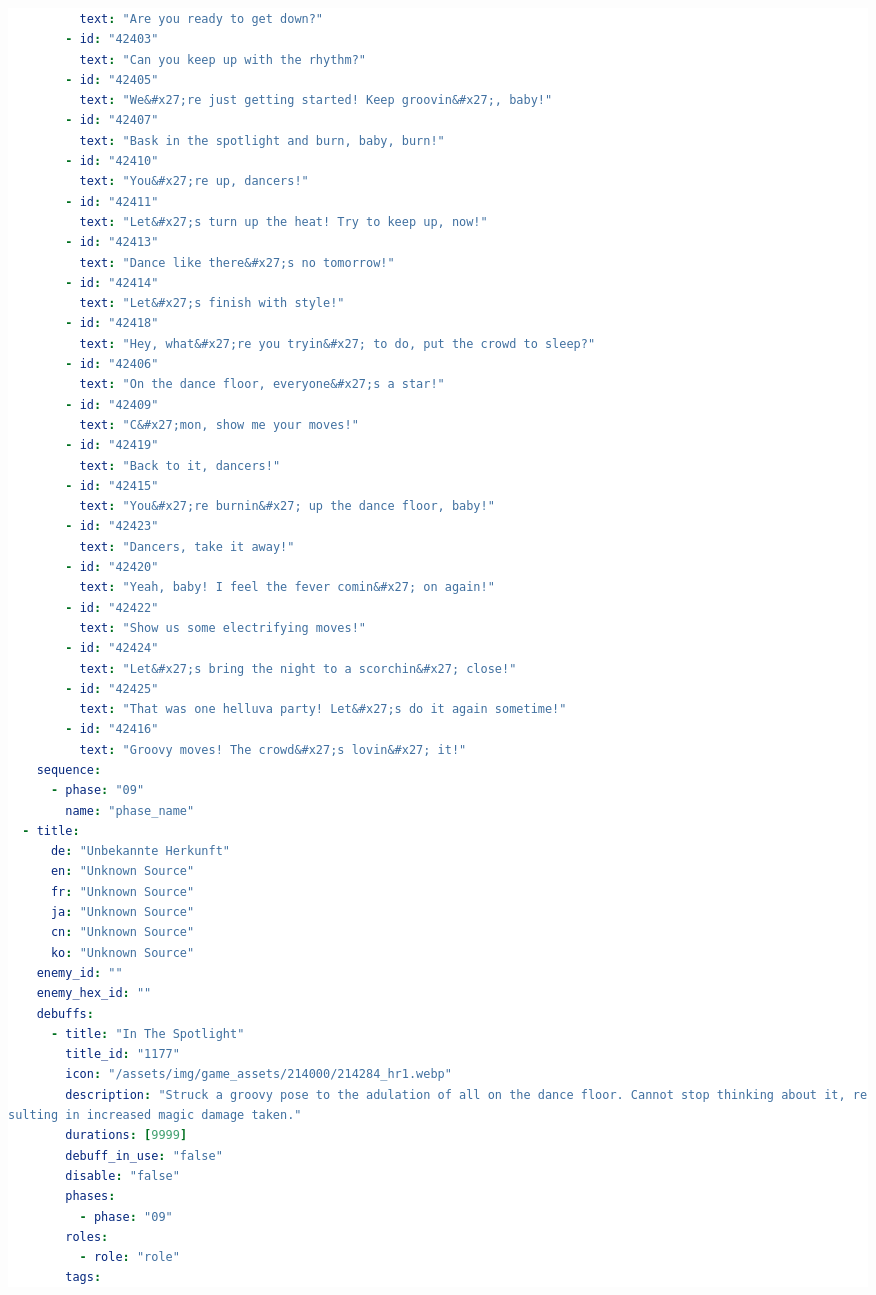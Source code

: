 ```yaml
          text: "Are you ready to get down?"
        - id: "42403"
          text: "Can you keep up with the rhythm?"
        - id: "42405"
          text: "We&#x27;re just getting started! Keep groovin&#x27;, baby!"
        - id: "42407"
          text: "Bask in the spotlight and burn, baby, burn!"
        - id: "42410"
          text: "You&#x27;re up, dancers!"
        - id: "42411"
          text: "Let&#x27;s turn up the heat! Try to keep up, now!"
        - id: "42413"
          text: "Dance like there&#x27;s no tomorrow!"
        - id: "42414"
          text: "Let&#x27;s finish with style!"
        - id: "42418"
          text: "Hey, what&#x27;re you tryin&#x27; to do, put the crowd to sleep?"
        - id: "42406"
          text: "On the dance floor, everyone&#x27;s a star!"
        - id: "42409"
          text: "C&#x27;mon, show me your moves!"
        - id: "42419"
          text: "Back to it, dancers!"
        - id: "42415"
          text: "You&#x27;re burnin&#x27; up the dance floor, baby!"
        - id: "42423"
          text: "Dancers, take it away!"
        - id: "42420"
          text: "Yeah, baby! I feel the fever comin&#x27; on again!"
        - id: "42422"
          text: "Show us some electrifying moves!"
        - id: "42424"
          text: "Let&#x27;s bring the night to a scorchin&#x27; close!"
        - id: "42425"
          text: "That was one helluva party! Let&#x27;s do it again sometime!"
        - id: "42416"
          text: "Groovy moves! The crowd&#x27;s lovin&#x27; it!"
    sequence:
      - phase: "09"
        name: "phase_name"
  - title:
      de: "Unbekannte Herkunft"
      en: "Unknown Source"
      fr: "Unknown Source"
      ja: "Unknown Source"
      cn: "Unknown Source"
      ko: "Unknown Source"
    enemy_id: ""
    enemy_hex_id: ""
    debuffs:
      - title: "In The Spotlight"
        title_id: "1177"
        icon: "/assets/img/game_assets/214000/214284_hr1.webp"
        description: "Struck a groovy pose to the adulation of all on the dance floor. Cannot stop thinking about it, resulting in increased magic damage taken."
        durations: [9999]
        debuff_in_use: "false"
        disable: "false"
        phases:
          - phase: "09"
        roles:
          - role: "role"
        tags:
```